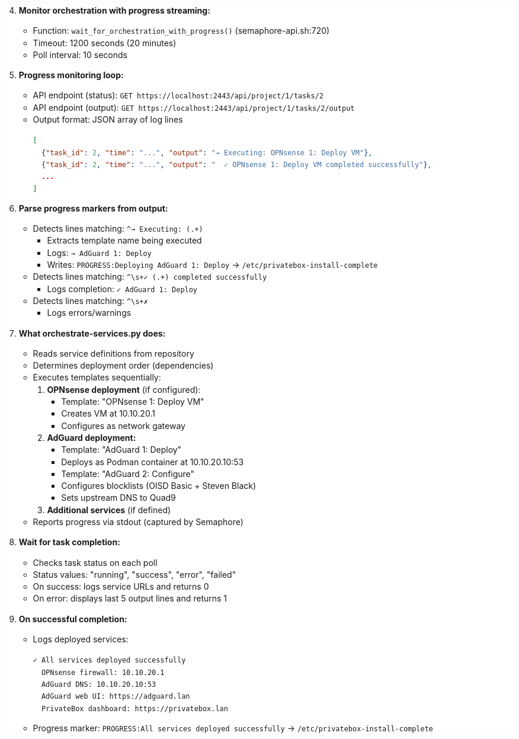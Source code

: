 4. **Monitor orchestration with progress streaming:**
   - Function: `wait_for_orchestration_with_progress()` (semaphore-api.sh:720)
   - Timeout: 1200 seconds (20 minutes)
   - Poll interval: 10 seconds

5. **Progress monitoring loop:**
   - API endpoint (status): `GET https://localhost:2443/api/project/1/tasks/2`
   - API endpoint (output): `GET https://localhost:2443/api/project/1/tasks/2/output`
   - Output format: JSON array of log lines
     ```json
     [
       {"task_id": 2, "time": "...", "output": "→ Executing: OPNsense 1: Deploy VM"},
       {"task_id": 2, "time": "...", "output": "  ✓ OPNsense 1: Deploy VM completed successfully"},
       ...
     ]
     ```

6. **Parse progress markers from output:**
   - Detects lines matching: `^→ Executing: (.+)`
     - Extracts template name being executed
     - Logs: `→ AdGuard 1: Deploy`
     - Writes: `PROGRESS:Deploying AdGuard 1: Deploy` → `/etc/privatebox-install-complete`
   - Detects lines matching: `^\s+✓ (.+) completed successfully`
     - Logs completion: `✓ AdGuard 1: Deploy`
   - Detects lines matching: `^\s+✗`
     - Logs errors/warnings

7. **What orchestrate-services.py does:**
   - Reads service definitions from repository
   - Determines deployment order (dependencies)
   - Executes templates sequentially:
     1. **OPNsense deployment** (if configured):
        - Template: "OPNsense 1: Deploy VM"
        - Creates VM at 10.10.20.1
        - Configures as network gateway
     2. **AdGuard deployment:**
        - Template: "AdGuard 1: Deploy"
        - Deploys as Podman container at 10.10.20.10:53
        - Template: "AdGuard 2: Configure"
        - Configures blocklists (OISD Basic + Steven Black)
        - Sets upstream DNS to Quad9
     3. **Additional services** (if defined)
   - Reports progress via stdout (captured by Semaphore)

8. **Wait for task completion:**
   - Checks task status on each poll
   - Status values: "running", "success", "error", "failed"
   - On success: logs service URLs and returns 0
   - On error: displays last 5 output lines and returns 1

9. **On successful completion:**
   - Logs deployed services:
     ```
     ✓ All services deployed successfully
       OPNsense firewall: 10.10.20.1
       AdGuard DNS: 10.10.20.10:53
       AdGuard web UI: https://adguard.lan
       PrivateBox dashboard: https://privatebox.lan
     ```
   - Progress marker: `PROGRESS:All services deployed successfully` → `/etc/privatebox-install-complete`
